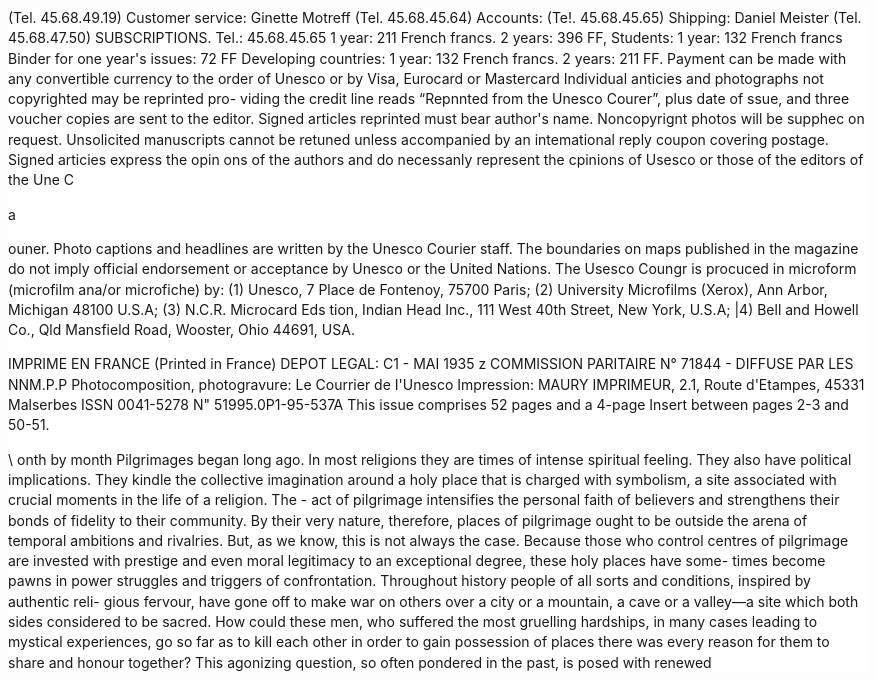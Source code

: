 (Tel. 45.68.49.19) 
Customer service: Ginette Motreff (Tel. 45.68.45.64) 
Accounts: (Te!. 45.68.45.65) 
Shipping: Daniel Meister (Tel. 45.68.47.50) 
SUBSCRIPTIONS. Tel.: 45.68.45.65 
1 year: 211 French francs. 2 years: 396 FF, 
Students: 1 year: 132 French francs 
Binder for one year's issues: 72 FF 
Developing countries: 
1 year: 132 French francs. 2 years: 211 FF. 
Payment can be made with any convertible currency to 
the order of Unesco or by Visa, Eurocard or Mastercard 
Individual anticies and photographs not copyrighted may be reprinted pro- 
viding the credit line reads “Repnnted from the Unesco Courer”, plus date of 
ssue, and three voucher copies are sent to the editor. Signed articles 
reprinted must bear author's name. Noncopyrignt photos will be supphec on 
request. Unsolicited manuscripts cannot be retuned unless accompanied by 
an intemational reply coupon covering postage. Signed articies express the opin 
ons of the authors and do necessanly represent the cpinions of Usesco 
or those of the editors of the Une C 
   
   
  
     
  
a 
   
ouner. Photo captions and headlines are 
written by the Unesco Courier staff. The boundaries on maps published in the 
magazine do not imply official endorsement or acceptance by Unesco or the 
United Nations. The Usesco Coungr is procuced in microform (microfilm ana/or 
microfiche) by: (1) Unesco, 7 Place de Fontenoy, 75700 Paris; (2) University 
Microfilms (Xerox), Ann Arbor, Michigan 48100 U.S.A; (3) N.C.R. Microcard Eds 
tion, Indian Head Inc., 111 West 40th Street, New York, U.S.A; |4) Bell and 
Howell Co., Qld Mansfield Road, Wooster, Ohio 44691, USA. 
  
  
IMPRIME EN FRANCE (Printed in France) 
DEPOT LEGAL: C1 - MAI 1935 z 
COMMISSION PARITAIRE N° 71844 - DIFFUSE PAR LES NNM.P.P 
Photocomposition, photogravure: Le Courrier de I'Unesco 
Impression: MAURY IMPRIMEUR, 
2.1, Route d'Etampes, 45331 Malserbes 
ISSN 0041-5278 N" 51995.0P1-95-537A 
This issue comprises 52 pages and a 4-page Insert between 
pages 2-3 and 50-51. 
  
\ 
onth by month 
Pilgrimages began long ago. In most religions they are times of intense spiritual 
feeling. They also have political implications. 
They kindle the collective imagination around a holy place that is charged with 
symbolism, a site associated with crucial moments in the life of a religion. The - 
act of pilgrimage intensifies the personal faith of believers and strengthens their 
bonds of fidelity to their community. 
By their very nature, therefore, places of pilgrimage ought to be outside the arena 
of temporal ambitions and rivalries. But, as we know, this is not always the case. 
Because those who control centres of pilgrimage are invested with prestige 
and even moral legitimacy to an exceptional degree, these holy places have some- 
times become pawns in power struggles and triggers of confrontation. 
Throughout history people of all sorts and conditions, inspired by authentic reli- 
gious fervour, have gone off to make war on others over a city or a mountain, a 
cave or a valley—a site which both sides considered to be sacred. 
How could these men, who suffered the most gruelling hardships, in many cases 
leading to mystical experiences, go so far as to kill each other in order to gain 
possession of places there was every reason for them to share and honour 
together? 
This agonizing question, so often pondered in the past, is posed with renewed 